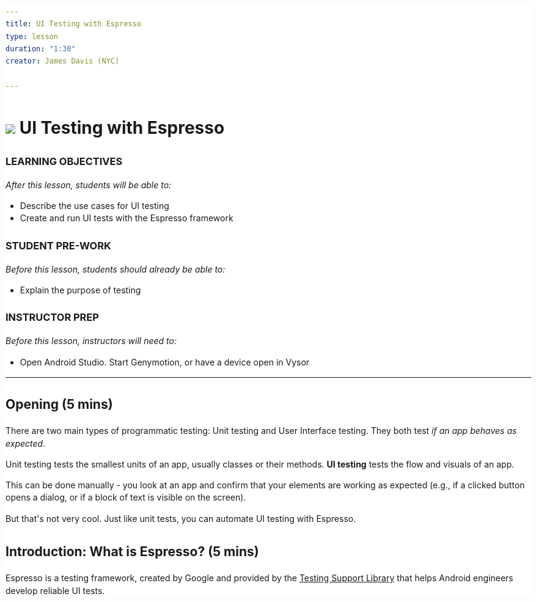 ```yaml
---
title: UI Testing with Espresso
type: lesson
duration: "1:30"
creator: James Davis (NYC)

---
```


# ![](https://ga-dash.s3.amazonaws.com/production/assets/logo-9f88ae6c9c3871690e33280fcf557f33.png) UI Testing with Espresso

### LEARNING OBJECTIVES
*After this lesson, students will be able to:*

- Describe the use cases for UI testing
- Create and run UI tests with the Espresso framework


### STUDENT PRE-WORK
*Before this lesson, students should already be able to:*

- Explain the purpose of testing

### INSTRUCTOR PREP

_Before this lesson, instructors will need to:_

- Open Android Studio. Start Genymotion, or have a device open in Vysor

---

## Opening (5 mins)

There are two main types of programmatic testing: Unit testing and User Interface testing. They both test _if an app behaves as expected_.

Unit testing tests the smallest units of an app, usually classes or their methods. **UI testing** tests the flow and visuals of an app.

This can be done manually - you look at an app and confirm that your elements are working as expected (e.g., if a clicked button opens a dialog, or if a block of text is visible on the screen).

But that's not very cool. Just like unit tests, you can automate UI testing with Espresso.

## Introduction: What is Espresso? (5 mins)

Espresso is a testing framework, created by Google and provided by the [Testing Support Library](http://developer.android.com/tools/testing-support-library/index.html) that helps Android engineers develop reliable UI tests.

